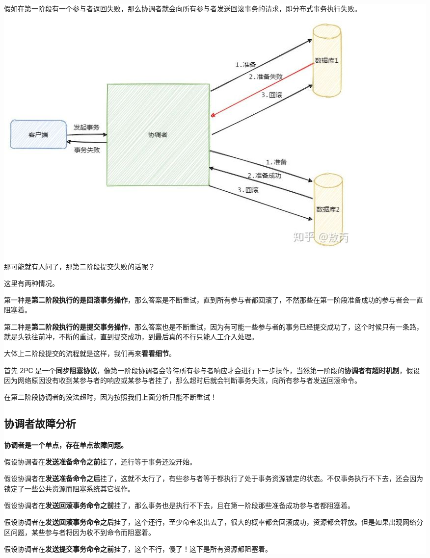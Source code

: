假如在第一阶段有一个参与者返回失败，那么协调者就会向所有参与者发送回滚事务的请求，即分布式事务执行失败。

![流程图](../assets\img\posts\20220817\v2-83b3f422aeb89558c7c49f25811a2594_720w.jpg)

那可能就有人问了，那第二阶段提交失败的话呢？

这里有两种情况。

第一种是**第二阶段执行的是回滚事务操作**，那么答案是不断重试，直到所有参与者都回滚了，不然那些在第一阶段准备成功的参与者会一直阻塞着。

第二种是**第二阶段执行的是提交事务操作**，那么答案也是不断重试，因为有可能一些参与者的事务已经提交成功了，这个时候只有一条路，就是头铁往前冲，不断的重试，直到提交成功，到最后真的不行只能人工介入处理。

大体上二阶段提交的流程就是这样，我们再来**看看细节**。

首先 2PC 是一个**同步阻塞协议**，像第一阶段协调者会等待所有参与者响应才会进行下一步操作，当然第一阶段的**协调者有超时机制**，假设因为网络原因没有收到某参与者的响应或某参与者挂了，那么超时后就会判断事务失败，向所有参与者发送回滚命令。

在第二阶段协调者的没法超时，因为按照我们上面分析只能不断重试！

## 协调者故障分析
**协调者是一个单点，存在单点故障问题。**

假设协调者在**发送准备命令之前**挂了，还行等于事务还没开始。

假设协调者在**发送准备命令之后**挂了，这就不太行了，有些参与者等于都执行了处于事务资源锁定的状态。不仅事务执行不下去，还会因为锁定了一些公共资源而阻塞系统其它操作。

假设协调者在**发送回滚事务命令之前**挂了，那么事务也是执行不下去，且在第一阶段那些准备成功参与者都阻塞着。

假设协调者在**发送回滚事务命令之后**挂了，这个还行，至少命令发出去了，很大的概率都会回滚成功，资源都会释放。但是如果出现网络分区问题，某些参与者将因为收不到命令而阻塞着。

假设协调者在**发送提交事务命令之前**挂了，这个不行，傻了！这下是所有资源都阻塞着。
